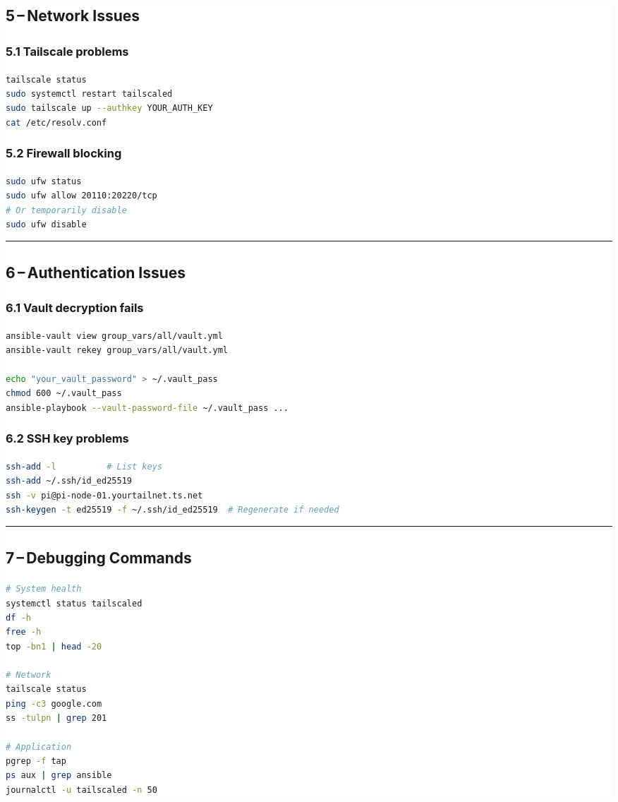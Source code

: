 
## 5 – Network Issues

### 5.1 Tailscale problems

```bash
tailscale status
sudo systemctl restart tailscaled
sudo tailscale up --authkey YOUR_AUTH_KEY
cat /etc/resolv.conf
```

### 5.2 Firewall blocking

```bash
sudo ufw status
sudo ufw allow 20110:20220/tcp
# Or temporarily disable
sudo ufw disable
```

---

## 6 – Authentication Issues

### 6.1 Vault decryption fails

```bash
ansible-vault view group_vars/all/vault.yml
ansible-vault rekey group_vars/all/vault.yml

echo "your_vault_password" > ~/.vault_pass
chmod 600 ~/.vault_pass
ansible-playbook --vault-password-file ~/.vault_pass ...
```

### 6.2 SSH key problems

```bash
ssh-add -l          # List keys
ssh-add ~/.ssh/id_ed25519
ssh -v pi@pi-node-01.yourtailnet.ts.net
ssh-keygen -t ed25519 -f ~/.ssh/id_ed25519  # Regenerate if needed
```

---

## 7 – Debugging Commands

```bash
# System health
systemctl status tailscaled
df -h
free -h
top -bn1 | head -20

# Network
tailscale status
ping -c3 google.com
ss -tulpn | grep 201

# Application
pgrep -f tap
ps aux | grep ansible
journalctl -u tailscaled -n 50
```